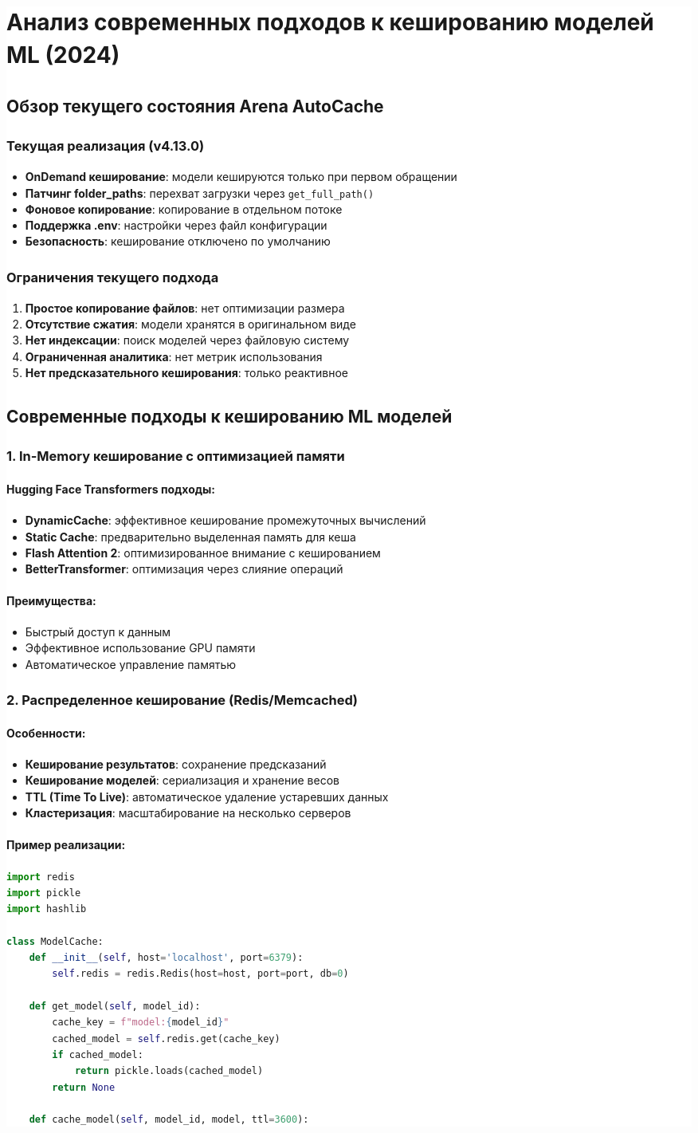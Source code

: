 # Анализ современных подходов к кешированию моделей ML (2024)

## Обзор текущего состояния Arena AutoCache

### Текущая реализация (v4.13.0)
- **OnDemand кеширование**: модели кешируются только при первом обращении
- **Патчинг folder_paths**: перехват загрузки через `get_full_path()`
- **Фоновое копирование**: копирование в отдельном потоке
- **Поддержка .env**: настройки через файл конфигурации
- **Безопасность**: кеширование отключено по умолчанию

### Ограничения текущего подхода
1. **Простое копирование файлов**: нет оптимизации размера
2. **Отсутствие сжатия**: модели хранятся в оригинальном виде
3. **Нет индексации**: поиск моделей через файловую систему
4. **Ограниченная аналитика**: нет метрик использования
5. **Нет предсказательного кеширования**: только реактивное

## Современные подходы к кешированию ML моделей

### 1. In-Memory кеширование с оптимизацией памяти

#### Hugging Face Transformers подходы:
- **DynamicCache**: эффективное кеширование промежуточных вычислений
- **Static Cache**: предварительно выделенная память для кеша
- **Flash Attention 2**: оптимизированное внимание с кешированием
- **BetterTransformer**: оптимизация через слияние операций

#### Преимущества:
- Быстрый доступ к данным
- Эффективное использование GPU памяти
- Автоматическое управление памятью

### 2. Распределенное кеширование (Redis/Memcached)

#### Особенности:
- **Кеширование результатов**: сохранение предсказаний
- **Кеширование моделей**: сериализация и хранение весов
- **TTL (Time To Live)**: автоматическое удаление устаревших данных
- **Кластеризация**: масштабирование на несколько серверов

#### Пример реализации:
```python
import redis
import pickle
import hashlib

class ModelCache:
    def __init__(self, host='localhost', port=6379):
        self.redis = redis.Redis(host=host, port=port, db=0)
    
    def get_model(self, model_id):
        cache_key = f"model:{model_id}"
        cached_model = self.redis.get(cache_key)
        if cached_model:
            return pickle.loads(cached_model)
        return None
    
    def cache_model(self, model_id, model, ttl=3600):
```
